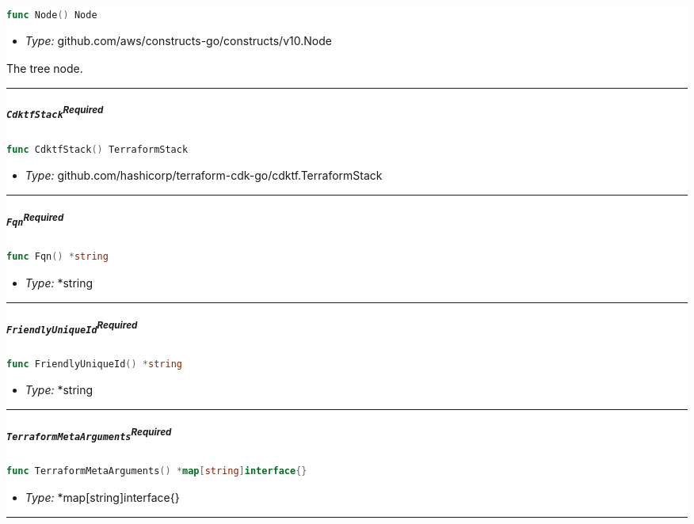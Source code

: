 ```go
func Node() Node
```

- *Type:* github.com/aws/constructs-go/constructs/v10.Node

The tree node.

---

##### `CdktfStack`<sup>Required</sup> <a name="CdktfStack" id="@cdktf/provider-github.actionsOrganizationVariable.ActionsOrganizationVariable.property.cdktfStack"></a>

```go
func CdktfStack() TerraformStack
```

- *Type:* github.com/hashicorp/terraform-cdk-go/cdktf.TerraformStack

---

##### `Fqn`<sup>Required</sup> <a name="Fqn" id="@cdktf/provider-github.actionsOrganizationVariable.ActionsOrganizationVariable.property.fqn"></a>

```go
func Fqn() *string
```

- *Type:* *string

---

##### `FriendlyUniqueId`<sup>Required</sup> <a name="FriendlyUniqueId" id="@cdktf/provider-github.actionsOrganizationVariable.ActionsOrganizationVariable.property.friendlyUniqueId"></a>

```go
func FriendlyUniqueId() *string
```

- *Type:* *string

---

##### `TerraformMetaArguments`<sup>Required</sup> <a name="TerraformMetaArguments" id="@cdktf/provider-github.actionsOrganizationVariable.ActionsOrganizationVariable.property.terraformMetaArguments"></a>

```go
func TerraformMetaArguments() *map[string]interface{}
```

- *Type:* *map[string]interface{}

---
